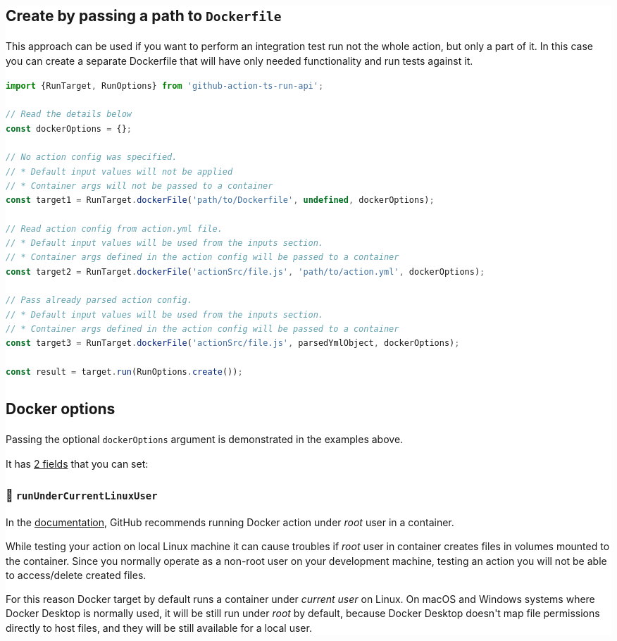## Create by passing a path to `Dockerfile`

This approach can be used if you want to perform an integration test run not the whole action,
but only a part of it. In this case you can create a separate Dockerfile that will have only
needed functionality and run tests against it.
```ts
import {RunTarget, RunOptions} from 'github-action-ts-run-api';

// Read the details below
const dockerOptions = {};

// No action config was specified. 
// * Default input values will not be applied
// * Container args will not be passed to a container
const target1 = RunTarget.dockerFile('path/to/Dockerfile', undefined, dockerOptions);

// Read action config from action.yml file. 
// * Default input values will be used from the inputs section.
// * Container args defined in the action config will be passed to a container
const target2 = RunTarget.dockerFile('actionSrc/file.js', 'path/to/action.yml', dockerOptions);

// Pass already parsed action config. 
// * Default input values will be used from the inputs section.
// * Container args defined in the action config will be passed to a container
const target3 = RunTarget.dockerFile('actionSrc/file.js', parsedYmlObject, dockerOptions);

const result = target.run(RunOptions.create());
```

## Docker options

Passing the optional `dockerOptions` argument is demonstrated in the examples above.

It has [2 fields](../../src/actionRunner/docker/runTarget/DockerOptionsInterface.ts) that you can set:

### 🔸 `runUnderCurrentLinuxUser`

In the [documentation](https://docs.github.com/en/actions/creating-actions/dockerfile-support-for-github-actions), 
GitHub recommends running Docker action under _root_ user in a container.

While testing your action
on local Linux machine it can cause troubles if _root_ user in container creates files in volumes mounted to the container.
Since you normally operate as a non-root user on your development machine, testing an action you will not be
able to access/delete created files.

For this reason Docker target by default runs a container under _current user_ on Linux.
On macOS and Windows systems where Docker Desktop is normally used, it will be still run under _root_ by default, because
Docker Desktop doesn't map file permissions directly to host files, and they will be still available for a local user.
